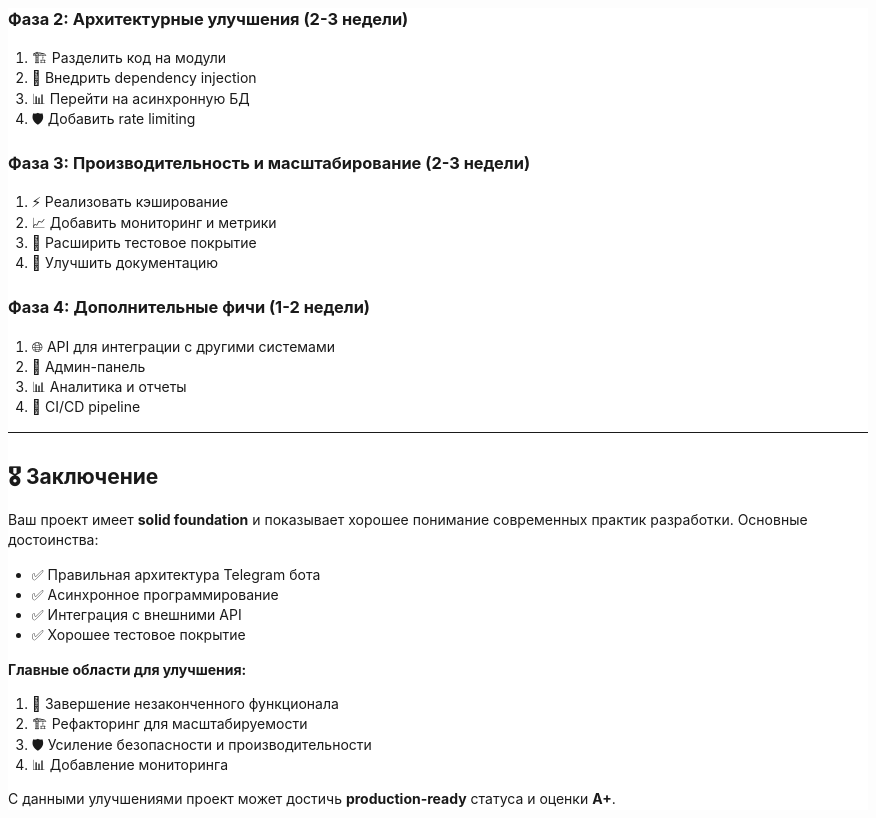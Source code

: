 ### Фаза 2: Архитектурные улучшения (2-3 недели)
1. 🏗️ Разделить код на модули
2. 🔧 Внедрить dependency injection
3. 📊 Перейти на асинхронную БД
4. 🛡️ Добавить rate limiting

### Фаза 3: Производительность и масштабирование (2-3 недели)
1. ⚡ Реализовать кэширование
2. 📈 Добавить мониторинг и метрики
3. 🧪 Расширить тестовое покрытие
4. 📝 Улучшить документацию

### Фаза 4: Дополнительные фичи (1-2 недели)
1. 🌐 API для интеграции с другими системами
2. 👥 Админ-панель
3. 📊 Аналитика и отчеты
4. 🔄 CI/CD pipeline

---

## 🎖️ Заключение

Ваш проект имеет **solid foundation** и показывает хорошее понимание современных практик разработки. Основные достоинства:

- ✅ Правильная архитектура Telegram бота
- ✅ Асинхронное программирование
- ✅ Интеграция с внешними API
- ✅ Хорошее тестовое покрытие

**Главные области для улучшения:**
1. 🔧 Завершение незаконченного функционала
2. 🏗️ Рефакторинг для масштабируемости
3. 🛡️ Усиление безопасности и производительности
4. 📊 Добавление мониторинга

С данными улучшениями проект может достичь **production-ready** статуса и оценки **A+**.
